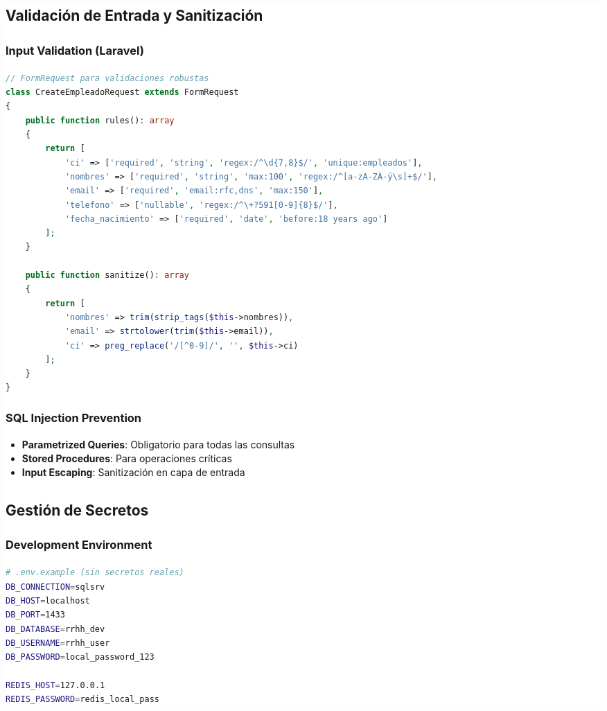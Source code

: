 ## Validación de Entrada y Sanitización

### Input Validation (Laravel)
```php
// FormRequest para validaciones robustas
class CreateEmpleadoRequest extends FormRequest
{
    public function rules(): array
    {
        return [
            'ci' => ['required', 'string', 'regex:/^\d{7,8}$/', 'unique:empleados'],
            'nombres' => ['required', 'string', 'max:100', 'regex:/^[a-zA-ZÀ-ÿ\s]+$/'],
            'email' => ['required', 'email:rfc,dns', 'max:150'],
            'telefono' => ['nullable', 'regex:/^\+?591[0-9]{8}$/'],
            'fecha_nacimiento' => ['required', 'date', 'before:18 years ago']
        ];
    }
    
    public function sanitize(): array
    {
        return [
            'nombres' => trim(strip_tags($this->nombres)),
            'email' => strtolower(trim($this->email)),
            'ci' => preg_replace('/[^0-9]/', '', $this->ci)
        ];
    }
}
```

### SQL Injection Prevention
- **Parametrized Queries**: Obligatorio para todas las consultas
- **Stored Procedures**: Para operaciones críticas
- **Input Escaping**: Sanitización en capa de entrada

## Gestión de Secretos

### Development Environment
```bash
# .env.example (sin secretos reales)
DB_CONNECTION=sqlsrv
DB_HOST=localhost
DB_PORT=1433
DB_DATABASE=rrhh_dev
DB_USERNAME=rrhh_user
DB_PASSWORD=local_password_123

REDIS_HOST=127.0.0.1
REDIS_PASSWORD=redis_local_pass
```
